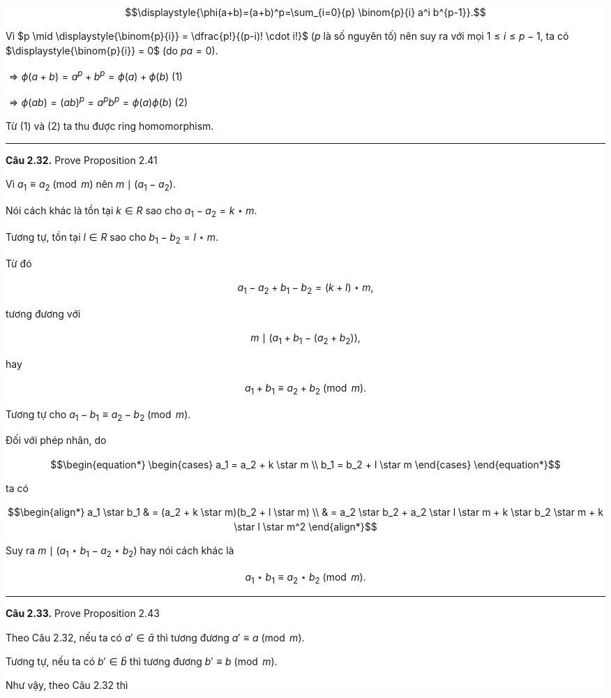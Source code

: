 $$\displaystyle{\phi(a+b)=(a+b)^p=\sum_{i=0}{p} \binom{p}{i} a^i b^{p-1}}.$$

Vì $p \mid \displaystyle{\binom{p}{i}} = \dfrac{p!}{(p-i)! \cdot i!}$ ($p$ là số nguyên tố) nên suy ra với mọi $1 \leqslant i \leqslant p-1$, ta có $\displaystyle{\binom{p}{i}} = 0$ (do $pa=0$).

$\Rightarrow \phi(a+b)=a^p+b^p=\phi(a)+\phi(b)$ (1)

$\Rightarrow \phi(ab)=(ab)^p=a^p b^p = \phi(a) \phi(b)$ (2)

Từ (1) và (2) ta thu được ring homomorphism.

---

**Câu 2.32.** Prove Proposition 2.41

Vì $a_1 \equiv a_2 \pmod m$ nên $m \mid (a_1 - a_2)$.

Nói cách khác là tồn tại $k \in R$ sao cho $a_1 - a_2 = k \star m$.

Tương tự, tồn tại $l \in R$ sao cho $b_1 - b_2 = l \star m$.

Từ đó

$$a_1 - a_2 + b_1 - b_2 = (k+l) \star m,$$

tương đương với

$$m \mid (a_1 + b_1 - (a_2 + b_2)),$$

hay

$$a_1 + b_1 \equiv a_2 + b_2 \pmod m.$$

Tương tự cho $a_1-b_1 \equiv a_2-b_2 \pmod m$.

Đối với phép nhân, do

$$\begin{equation*}
    \begin{cases}
        a_1 = a_2 + k \star m \\ b_1 = b_2 + l \star m
    \end{cases}
\end{equation*}$$

ta có

$$\begin{align*}
    a_1 \star b_1 & = (a_2 + k \star m)(b_2 + l \star m) \\
    & = a_2 \star b_2 + a_2 \star l \star m + k \star b_2 \star m + k \star l \star m^2
\end{align*}$$

Suy ra $m \mid (a_1 \star b_1 - a_2 \star b_2)$ hay nói cách khác là

$$a_1 \star b_1 \equiv a_2 \star b_2 \pmod m.$$

---

**Câu 2.33.** Prove Proposition 2.43

Theo Câu 2.32, nếu ta có $a' \in \bar{a}$ thì tương đương $a' \equiv a \pmod m$.

Tương tự, nếu ta có $b' \in \bar{b}$ thì tương đương $b' \equiv b \pmod m$.

Như vậy, theo Câu 2.32 thì
